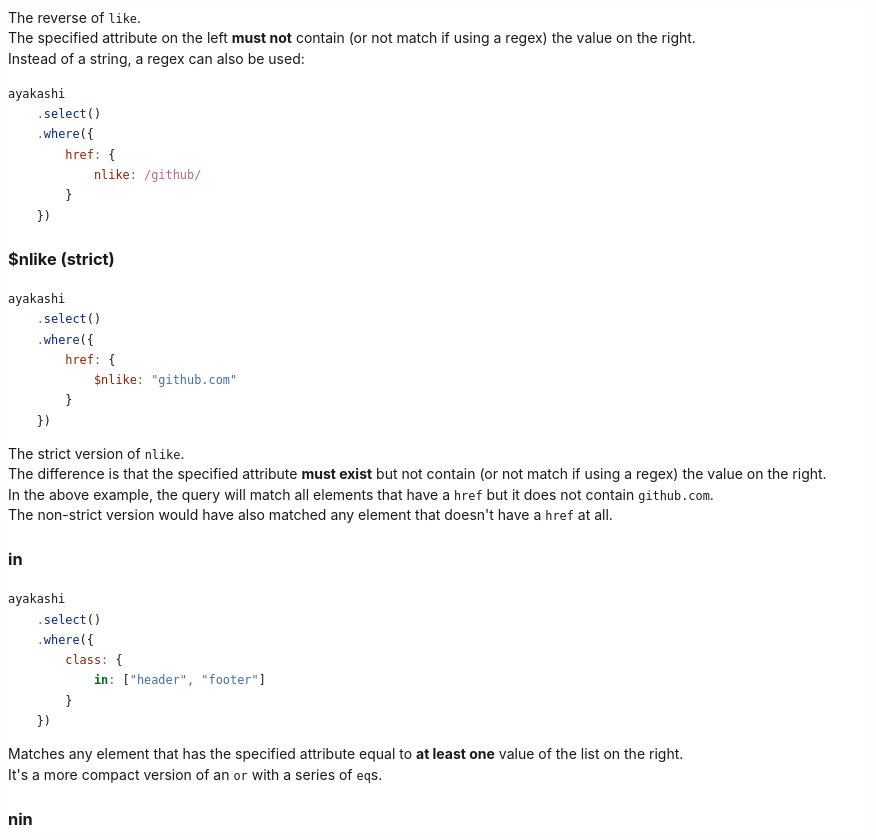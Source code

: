 The reverse of `like`.  
The specified attribute on the left **must not** contain (or not match if using a regex) the value on the right.  
Instead of a string, a regex can also be used:

```js
ayakashi
    .select()
    .where({
        href: {
            nlike: /github/
        }
    })
```

### $nlike (strict)

```js
ayakashi
    .select()
    .where({
        href: {
            $nlike: "github.com"
        }
    })
```

The strict version of `nlike`.  
The difference is that the specified attribute **must exist** but not contain (or not match if using a regex)
the value on the right.  
In the above example, the query will match all elements that have a `href`
but it does not contain `github.com`.  
The non-strict version would have also matched any element that doesn't have a `href`
at all.  

### in

```js
ayakashi
    .select()
    .where({
        class: {
            in: ["header", "footer"]
        }
    })
```

Matches any element that has the specified attribute equal to
**at least one** value of the list on the right.  
It's a more compact version of an `or` with a series of `eq`s.

### nin
